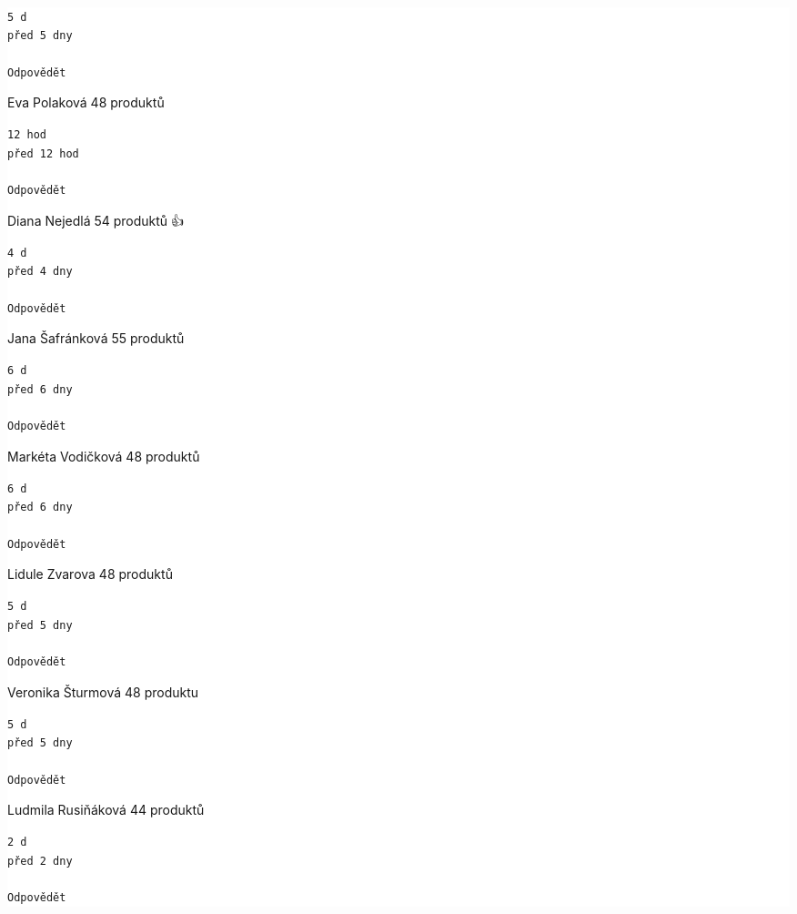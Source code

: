     5 d
    před 5 dny

    Odpovědět

Eva Polaková
48 produktů

    12 hod
    před 12 hod

    Odpovědět

Diana Nejedlá
54 produktů 👍

    4 d
    před 4 dny

    Odpovědět

Jana Šafránková
55 produktů

    6 d
    před 6 dny

    Odpovědět

Markéta Vodičková
48 produktů

    6 d
    před 6 dny

    Odpovědět

Lidule Zvarova
48 produktů

    5 d
    před 5 dny

    Odpovědět

Veronika Šturmová
48 produktu

    5 d
    před 5 dny

    Odpovědět

Ludmila Rusiňáková
44 produktů

    2 d
    před 2 dny

    Odpovědět
